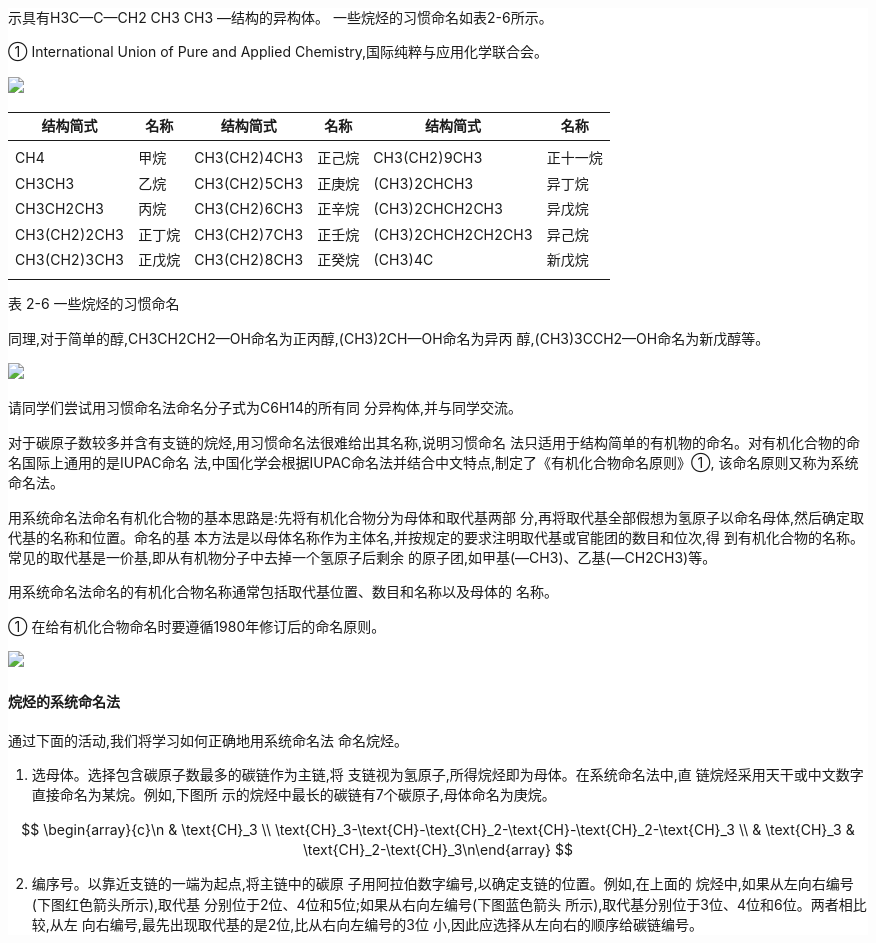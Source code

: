 示具有H3C—C—CH2 CH3 CH3 —结构的异构体。 一些烷烃的习惯命名如表2-6所示。

① International Union of Pure and Applied Chemistry,国际纯粹与应用化学联合会。

![](_page_48_Picture_0.jpeg)

| 结构简式         | 名称  | 结构简式         | 名称  | 结构简式              | 名称   |
|--------------|-----|--------------|-----|-------------------|------|
|              |     |              |     |                   |      |
| CH4          | 甲烷  | CH3(CH2)4CH3 | 正己烷 | CH3(CH2)9CH3      | 正十一烷 |
| CH3CH3       | 乙烷  | CH3(CH2)5CH3 | 正庚烷 | (CH3)2CHCH3       | 异丁烷  |
| CH3CH2CH3    | 丙烷  | CH3(CH2)6CH3 | 正辛烷 | (CH3)2CHCH2CH3    | 异戊烷  |
| CH3(CH2)2CH3 | 正丁烷 | CH3(CH2)7CH3 | 正壬烷 | (CH3)2CHCH2CH2CH3 | 异己烷  |
| CH3(CH2)3CH3 | 正戊烷 | CH3(CH2)8CH3 | 正癸烷 | (CH3)4C           | 新戊烷  |
|              |     |              |     |                   |      |

表 2-6 一些烷烃的习惯命名

同理,对于简单的醇,CH3CH2CH2—OH命名为正丙醇,(CH3)2CH—OH命名为异丙 醇,(CH3)3CCH2—OH命名为新戊醇等。

![](_page_48_Picture_4.jpeg)

请同学们尝试用习惯命名法命名分子式为C6H14的所有同 分异构体,并与同学交流。

对于碳原子数较多并含有支链的烷烃,用习惯命名法很难给出其名称,说明习惯命名 法只适用于结构简单的有机物的命名。对有机化合物的命名国际上通用的是IUPAC命名 法,中国化学会根据IUPAC命名法并结合中文特点,制定了《有机化合物命名原则》①, 该命名原则又称为系统命名法。

用系统命名法命名有机化合物的基本思路是:先将有机化合物分为母体和取代基两部 分,再将取代基全部假想为氢原子以命名母体,然后确定取代基的名称和位置。命名的基 本方法是以母体名称作为主体名,并按规定的要求注明取代基或官能团的数目和位次,得 到有机化合物的名称。常见的取代基是一价基,即从有机物分子中去掉一个氢原子后剩余 的原子团,如甲基(—CH3)、乙基(—CH2CH3)等。

用系统命名法命名的有机化合物名称通常包括取代基位置、数目和名称以及母体的 名称。

① 在给有机化合物命名时要遵循1980年修订后的命名原则。

![](_page_49_Picture_1.jpeg)

#### 烷烃的系统命名法

通过下面的活动,我们将学习如何正确地用系统命名法 命名烷烃。

1. 选母体。选择包含碳原子数最多的碳链作为主链,将 支链视为氢原子,所得烷烃即为母体。在系统命名法中,直 链烷烃采用天干或中文数字直接命名为某烷。例如,下图所 示的烷烃中最长的碳链有7个碳原子,母体命名为庚烷。

$$
\begin{array}{c}\n & \text{CH}_3 \\
\text{CH}_3-\text{CH}-\text{CH}_2-\text{CH}-\text{CH}_2-\text{CH}_3 \\
 & \text{CH}_3 & \text{CH}_2-\text{CH}_3\n\end{array}
$$

2. 编序号。以靠近支链的一端为起点,将主链中的碳原 子用阿拉伯数字编号,以确定支链的位置。例如,在上面的 烷烃中,如果从左向右编号(下图红色箭头所示),取代基 分别位于2位、4位和5位;如果从右向左编号(下图蓝色箭头 所示),取代基分别位于3位、4位和6位。两者相比较,从左 向右编号,最先出现取代基的是2位,比从右向左编号的3位 小,因此应选择从左向右的顺序给碳链编号。
